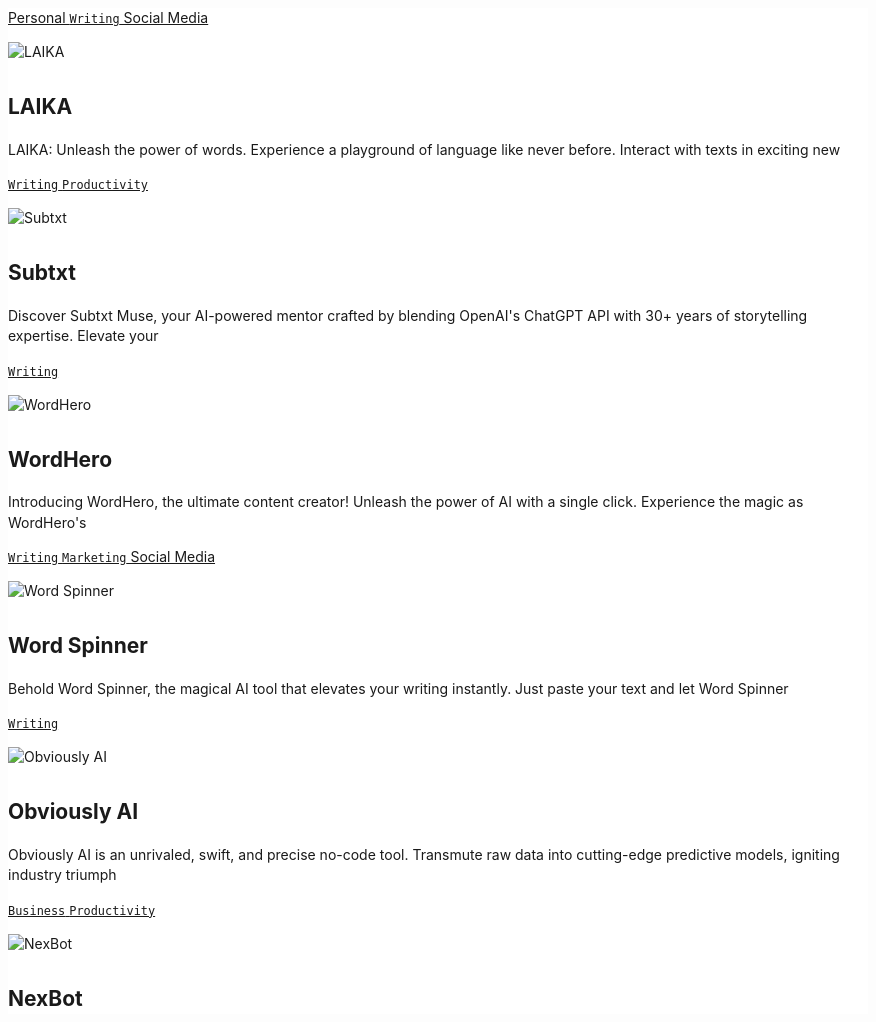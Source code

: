 [Personal `Writing` Social Media](https://www.aitoolsclub.com/resume-worded/)

![LAIKA](https://www.aitoolsclub.com/content/images/size/w30/2023/06/Screenshot-2023-06-15-232810.png)

LAIKA
-----

LAIKA: Unleash the power of words. Experience a playground of language like never before. Interact with texts in exciting new

[ `Writing`  `Productivity` ](https://www.aitoolsclub.com/laika/)

![Subtxt](https://www.aitoolsclub.com/content/images/size/w30/2023/06/Screenshot-2023-06-15-232200.png)

Subtxt
------

Discover Subtxt Muse, your AI-powered mentor crafted by blending OpenAI's ChatGPT API with 30+ years of storytelling expertise. Elevate your

[ `Writing` ](https://www.aitoolsclub.com/subtxt/)

![WordHero](https://www.aitoolsclub.com/content/images/size/w30/2023/06/Screenshot-2023-06-15-230301.png)

WordHero
--------

Introducing WordHero, the ultimate content creator! Unleash the power of AI with a single click. Experience the magic as WordHero's

[ `Writing`  `Marketing` Social Media](https://www.aitoolsclub.com/wordhero/)

![Word Spinner](https://www.aitoolsclub.com/content/images/size/w30/2023/06/Screenshot-2023-06-15-223312.png)

Word Spinner
------------

Behold Word Spinner, the magical AI tool that elevates your writing instantly. Just paste your text and let Word Spinner

[ `Writing` ](https://www.aitoolsclub.com/wordspinner/)

![Obviously AI](https://www.aitoolsclub.com/content/images/size/w30/2023/06/Screenshot-2023-06-15-222554.png)

Obviously AI
------------

Obviously AI is an unrivaled, swift, and precise no-code tool. Transmute raw data into cutting-edge predictive models, igniting industry triumph

[ `Business`  `Productivity` ](https://www.aitoolsclub.com/obviously-ai/)

![NexBot](https://www.aitoolsclub.com/content/images/size/w30/2023/06/Screenshot-2023-06-15-222228.png)

NexBot
------
